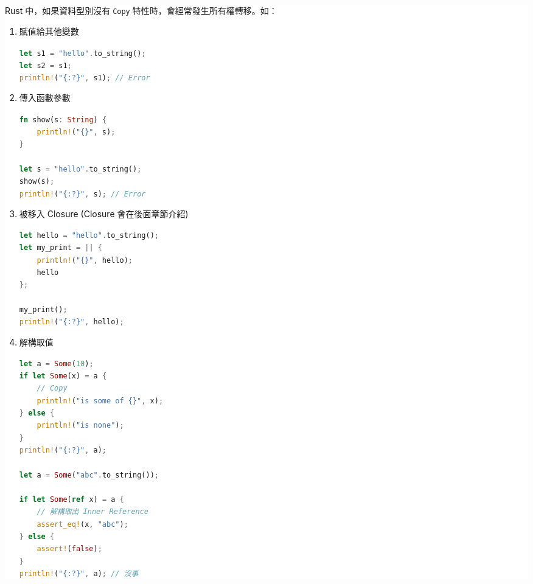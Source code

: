 Rust 中，如果資料型別沒有 `Copy` 特性時，會經常發生所有權轉移。如：

1. 賦值給其他變數

    ```rust {.line-numbers}
    let s1 = "hello".to_string();
    let s2 = s1;
    println!("{:?}", s1); // Error
    ```

1. 傳入函數參數

    ```rust {.line-numbers}
    fn show(s: String) {
        println!("{}", s);
    }

    let s = "hello".to_string();
    show(s);
    println!("{:?}", s); // Error
    ```

1. 被移入 Closure (Closure 會在後面章節介紹)

    ```rust {.line-numbers}
    let hello = "hello".to_string();
    let my_print = || {
        println!("{}", hello);
        hello
    };

    my_print();
    println!("{:?}", hello);
    ```

1. 解構取值

    ```rust {.line-numbers}
    let a = Some(10);
    if let Some(x) = a {
        // Copy
        println!("is some of {}", x);
    } else {
        println!("is none");
    }
    println!("{:?}", a);

    let a = Some("abc".to_string());

    if let Some(ref x) = a {
        // 解構取出 Inner Reference
        assert_eq!(x, "abc");
    } else {
        assert!(false);
    }
    println!("{:?}", a); // 沒事
